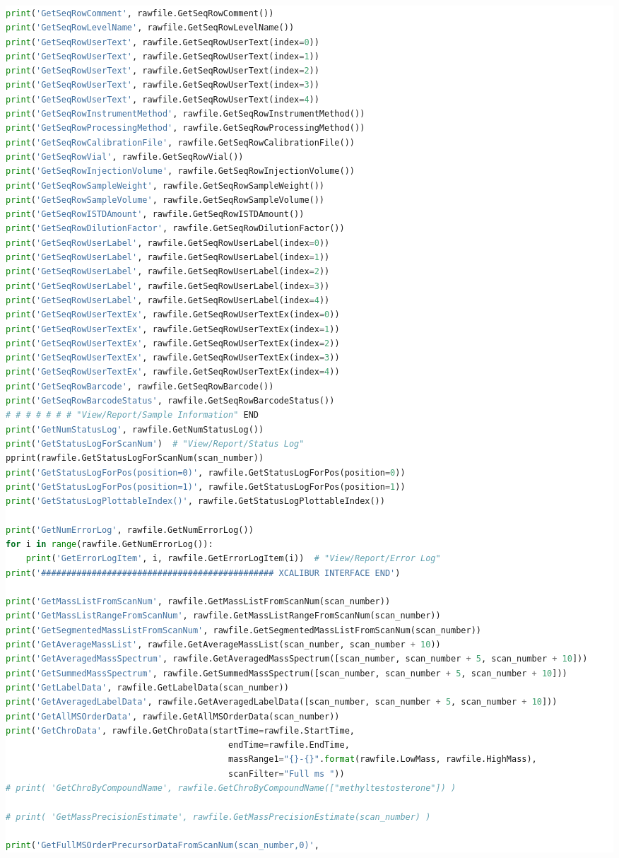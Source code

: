 ```python
print('GetSeqRowComment', rawfile.GetSeqRowComment())
print('GetSeqRowLevelName', rawfile.GetSeqRowLevelName())
print('GetSeqRowUserText', rawfile.GetSeqRowUserText(index=0))
print('GetSeqRowUserText', rawfile.GetSeqRowUserText(index=1))
print('GetSeqRowUserText', rawfile.GetSeqRowUserText(index=2))
print('GetSeqRowUserText', rawfile.GetSeqRowUserText(index=3))
print('GetSeqRowUserText', rawfile.GetSeqRowUserText(index=4))
print('GetSeqRowInstrumentMethod', rawfile.GetSeqRowInstrumentMethod())
print('GetSeqRowProcessingMethod', rawfile.GetSeqRowProcessingMethod())
print('GetSeqRowCalibrationFile', rawfile.GetSeqRowCalibrationFile())
print('GetSeqRowVial', rawfile.GetSeqRowVial())
print('GetSeqRowInjectionVolume', rawfile.GetSeqRowInjectionVolume())
print('GetSeqRowSampleWeight', rawfile.GetSeqRowSampleWeight())
print('GetSeqRowSampleVolume', rawfile.GetSeqRowSampleVolume())
print('GetSeqRowISTDAmount', rawfile.GetSeqRowISTDAmount())
print('GetSeqRowDilutionFactor', rawfile.GetSeqRowDilutionFactor())
print('GetSeqRowUserLabel', rawfile.GetSeqRowUserLabel(index=0))
print('GetSeqRowUserLabel', rawfile.GetSeqRowUserLabel(index=1))
print('GetSeqRowUserLabel', rawfile.GetSeqRowUserLabel(index=2))
print('GetSeqRowUserLabel', rawfile.GetSeqRowUserLabel(index=3))
print('GetSeqRowUserLabel', rawfile.GetSeqRowUserLabel(index=4))
print('GetSeqRowUserTextEx', rawfile.GetSeqRowUserTextEx(index=0))
print('GetSeqRowUserTextEx', rawfile.GetSeqRowUserTextEx(index=1))
print('GetSeqRowUserTextEx', rawfile.GetSeqRowUserTextEx(index=2))
print('GetSeqRowUserTextEx', rawfile.GetSeqRowUserTextEx(index=3))
print('GetSeqRowUserTextEx', rawfile.GetSeqRowUserTextEx(index=4))
print('GetSeqRowBarcode', rawfile.GetSeqRowBarcode())
print('GetSeqRowBarcodeStatus', rawfile.GetSeqRowBarcodeStatus())
# # # # # # # "View/Report/Sample Information" END
print('GetNumStatusLog', rawfile.GetNumStatusLog())
print('GetStatusLogForScanNum')  # "View/Report/Status Log"
pprint(rawfile.GetStatusLogForScanNum(scan_number))
print('GetStatusLogForPos(position=0)', rawfile.GetStatusLogForPos(position=0))
print('GetStatusLogForPos(position=1)', rawfile.GetStatusLogForPos(position=1))
print('GetStatusLogPlottableIndex()', rawfile.GetStatusLogPlottableIndex())

print('GetNumErrorLog', rawfile.GetNumErrorLog())
for i in range(rawfile.GetNumErrorLog()):
    print('GetErrorLogItem', i, rawfile.GetErrorLogItem(i))  # "View/Report/Error Log"
print('############################################## XCALIBUR INTERFACE END')

print('GetMassListFromScanNum', rawfile.GetMassListFromScanNum(scan_number))
print('GetMassListRangeFromScanNum', rawfile.GetMassListRangeFromScanNum(scan_number))
print('GetSegmentedMassListFromScanNum', rawfile.GetSegmentedMassListFromScanNum(scan_number))
print('GetAverageMassList', rawfile.GetAverageMassList(scan_number, scan_number + 10))
print('GetAveragedMassSpectrum', rawfile.GetAveragedMassSpectrum([scan_number, scan_number + 5, scan_number + 10]))
print('GetSummedMassSpectrum', rawfile.GetSummedMassSpectrum([scan_number, scan_number + 5, scan_number + 10]))
print('GetLabelData', rawfile.GetLabelData(scan_number))
print('GetAveragedLabelData', rawfile.GetAveragedLabelData([scan_number, scan_number + 5, scan_number + 10]))
print('GetAllMSOrderData', rawfile.GetAllMSOrderData(scan_number))
print('GetChroData', rawfile.GetChroData(startTime=rawfile.StartTime,
                                            endTime=rawfile.EndTime,
                                            massRange1="{}-{}".format(rawfile.LowMass, rawfile.HighMass),
                                            scanFilter="Full ms "))
# print( 'GetChroByCompoundName', rawfile.GetChroByCompoundName(["methyltestosterone"]) )

# print( 'GetMassPrecisionEstimate', rawfile.GetMassPrecisionEstimate(scan_number) )

print('GetFullMSOrderPrecursorDataFromScanNum(scan_number,0)',
```